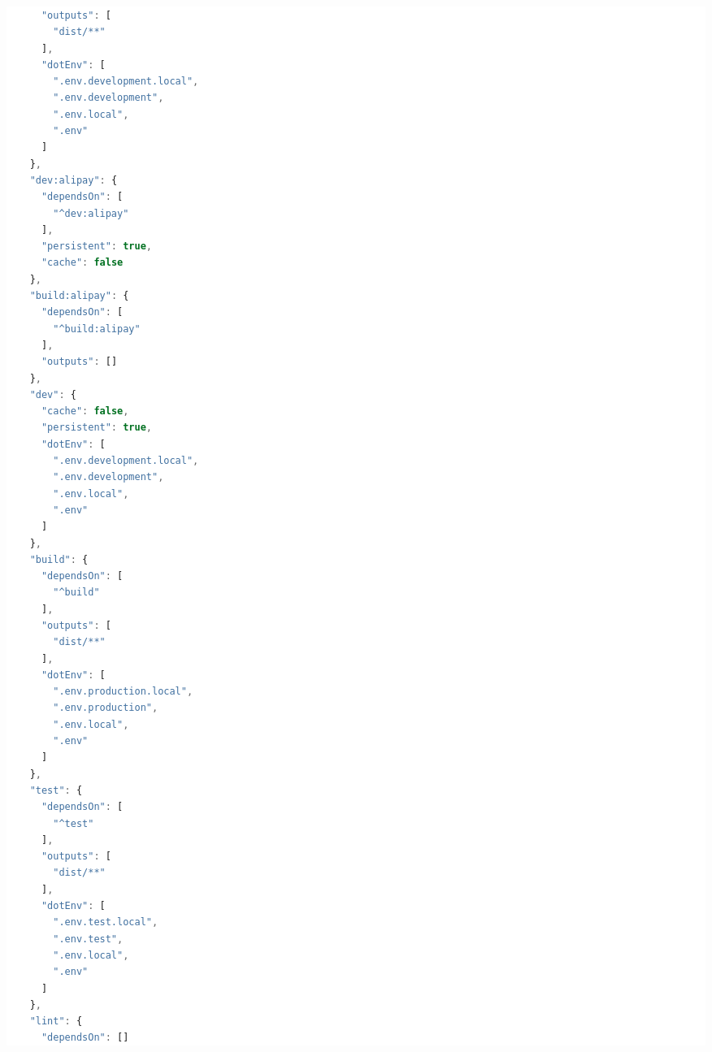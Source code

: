 ```js
      "outputs": [
        "dist/**"
      ],
      "dotEnv": [
        ".env.development.local",
        ".env.development",
        ".env.local",
        ".env"
      ]
    },
    "dev:alipay": {
      "dependsOn": [
        "^dev:alipay"
      ],
      "persistent": true,
      "cache": false
    },
    "build:alipay": {
      "dependsOn": [
        "^build:alipay"
      ],
      "outputs": []
    },
    "dev": {
      "cache": false,
      "persistent": true,
      "dotEnv": [
        ".env.development.local",
        ".env.development",
        ".env.local",
        ".env"
      ]
    },
    "build": {
      "dependsOn": [
        "^build"
      ],
      "outputs": [
        "dist/**"
      ],
      "dotEnv": [
        ".env.production.local",
        ".env.production",
        ".env.local",
        ".env"
      ]
    },
    "test": {
      "dependsOn": [
        "^test"
      ],
      "outputs": [
        "dist/**"
      ],
      "dotEnv": [
        ".env.test.local",
        ".env.test",
        ".env.local",
        ".env"
      ]
    },
    "lint": {
      "dependsOn": []
```